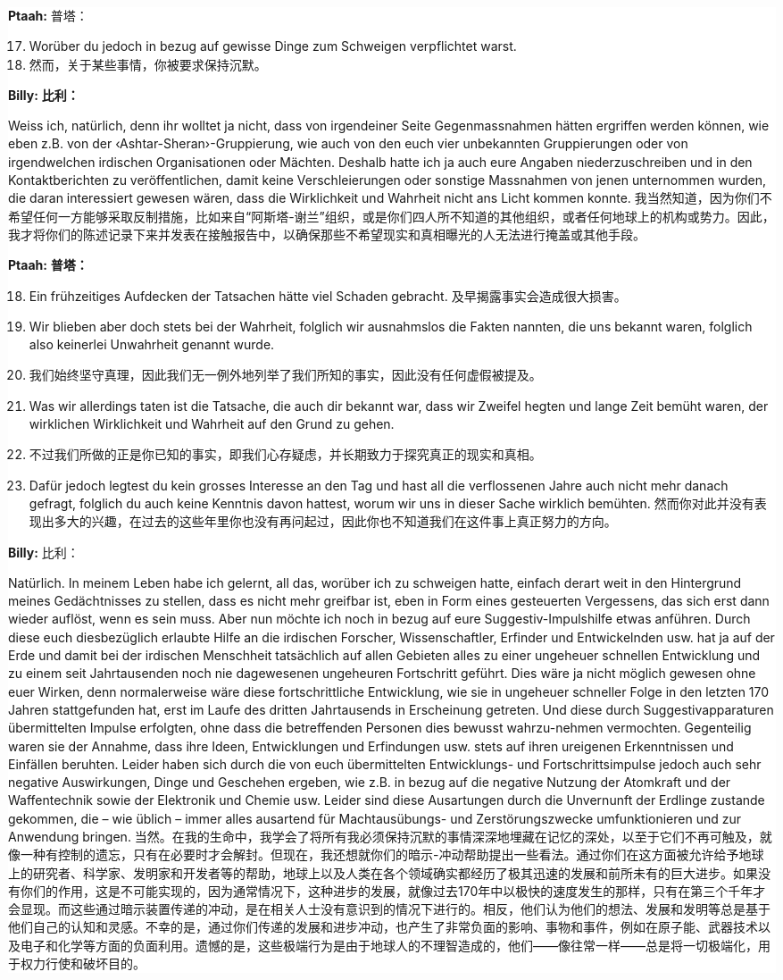**Ptaah:**
普塔：

17. Worüber du jedoch in bezug auf gewisse Dinge zum Schweigen verpflichtet warst.
17. 然而，关于某些事情，你被要求保持沉默。

**Billy:**
**比利：**

Weiss ich, natürlich, denn ihr wolltet ja nicht, dass von irgendeiner Seite Gegenmassnahmen hätten ergriffen werden können, wie eben z.B. von der ‹Ashtar-Sheran›-Gruppierung, wie auch von den euch vier unbekannten Gruppierungen oder von irgendwelchen irdischen Organisationen oder Mächten. Deshalb hatte ich ja auch eure Angaben niederzuschreiben und in den Kontaktberichten zu veröffentlichen, damit keine Verschleierungen oder sonstige Massnahmen von jenen unternommen wurden, die daran interessiert gewesen wären, dass die Wirklichkeit und Wahrheit nicht ans Licht kommen konnte.
我当然知道，因为你们不希望任何一方能够采取反制措施，比如来自“阿斯塔-谢兰”组织，或是你们四人所不知道的其他组织，或者任何地球上的机构或势力。因此，我才将你们的陈述记录下来并发表在接触报告中，以确保那些不希望现实和真相曝光的人无法进行掩盖或其他手段。

**Ptaah:**
**普塔：**

18. Ein frühzeitiges Aufdecken der Tatsachen hätte viel Schaden gebracht.
及早揭露事实会造成很大损害。

19. Wir blieben aber doch stets bei der Wahrheit, folglich wir ausnahmslos die Fakten nannten, die uns bekannt waren, folglich also keinerlei Unwahrheit genannt wurde.
19. 我们始终坚守真理，因此我们无一例外地列举了我们所知的事实，因此没有任何虚假被提及。

20. Was wir allerdings taten ist die Tatsache, die auch dir bekannt war, dass wir Zweifel hegten und lange Zeit bemüht waren, der wirklichen Wirklichkeit und Wahrheit auf den Grund zu gehen.
20. 不过我们所做的正是你已知的事实，即我们心存疑虑，并长期致力于探究真正的现实和真相。

21. Dafür jedoch legtest du kein grosses Interesse an den Tag und hast all die verflossenen Jahre auch nicht mehr danach gefragt, folglich du auch keine Kenntnis davon hattest, worum wir uns in dieser Sache wirklich bemühten.
然而你对此并没有表现出多大的兴趣，在过去的这些年里你也没有再问起过，因此你也不知道我们在这件事上真正努力的方向。

**Billy:**
比利：

Natürlich. In meinem Leben habe ich gelernt, all das, worüber ich zu schweigen hatte, einfach derart weit in den Hintergrund meines Gedächtnisses zu stellen, dass es nicht mehr greifbar ist, eben in Form eines gesteuerten Vergessens, das sich erst dann wieder auflöst, wenn es sein muss. Aber nun möchte ich noch in bezug auf eure Suggestiv-Impulshilfe etwas anführen. Durch diese euch diesbezüglich erlaubte Hilfe an die irdischen Forscher, Wissenschaftler, Erfinder und Entwickelnden usw. hat ja auf der Erde und damit bei der irdischen Menschheit tatsächlich auf allen Gebieten alles zu einer ungeheuer schnellen Entwicklung und zu einem seit Jahrtausenden noch nie dagewesenen ungeheuren Fortschritt geführt. Dies wäre ja nicht möglich gewesen ohne euer Wirken, denn normalerweise wäre diese fortschrittliche Entwicklung, wie sie in ungeheuer schneller Folge in den letzten 170 Jahren stattgefunden hat, erst im Laufe des dritten Jahrtausends in Erscheinung getreten. Und diese durch Suggestivapparaturen übermittelten Impulse erfolgten, ohne dass die betreffenden Personen dies bewusst wahrzu-nehmen vermochten. Gegenteilig waren sie der Annahme, dass ihre Ideen, Entwicklungen und Erfindungen usw. stets auf ihren ureigenen Erkenntnissen und Einfällen beruhten. Leider haben sich durch die von euch übermittelten Entwicklungs- und Fortschrittsimpulse jedoch auch sehr negative Auswirkungen, Dinge und Geschehen ergeben, wie z.B. in bezug auf die negative Nutzung der Atomkraft und der Waffentechnik sowie der Elektronik und Chemie usw. Leider sind diese Ausartungen durch die Unvernunft der Erdlinge zustande gekommen, die – wie üblich – immer alles ausartend für Machtausübungs- und Zerstörungszwecke umfunktionieren und zur Anwendung bringen.
当然。在我的生命中，我学会了将所有我必须保持沉默的事情深深地埋藏在记忆的深处，以至于它们不再可触及，就像一种有控制的遗忘，只有在必要时才会解封。但现在，我还想就你们的暗示-冲动帮助提出一些看法。通过你们在这方面被允许给予地球上的研究者、科学家、发明家和开发者等的帮助，地球上以及人类在各个领域确实都经历了极其迅速的发展和前所未有的巨大进步。如果没有你们的作用，这是不可能实现的，因为通常情况下，这种进步的发展，就像过去170年中以极快的速度发生的那样，只有在第三个千年才会显现。而这些通过暗示装置传递的冲动，是在相关人士没有意识到的情况下进行的。相反，他们认为他们的想法、发展和发明等总是基于他们自己的认知和灵感。不幸的是，通过你们传递的发展和进步冲动，也产生了非常负面的影响、事物和事件，例如在原子能、武器技术以及电子和化学等方面的负面利用。遗憾的是，这些极端行为是由于地球人的不理智造成的，他们——像往常一样——总是将一切极端化，用于权力行使和破坏目的。
